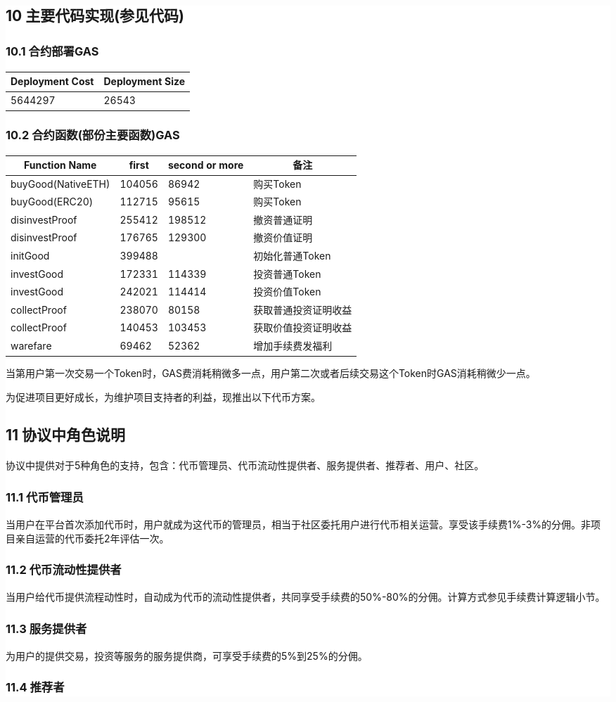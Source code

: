 ## 10 主要代码实现(参见代码)

### 10.1 合约部署GAS

| Deployment Cost | Deployment Size |
| --------------- | --------------- |
| 5644297         | 26543           |

### 10.2 合约函数(部份主要函数)GAS

| Function Name      | first  | second or more | 备注                 |
| ------------------ | ------ | -------------- | -------------------- |
| buyGood(NativeETH) | 104056 | 86942          | 购买Token            |
| buyGood(ERC20)     | 112715 | 95615          | 购买Token            |
| disinvestProof     | 255412 | 198512         | 撤资普通证明         |
| disinvestProof     | 176765 | 129300         | 撤资价值证明         |
| initGood           | 399488 |                | 初始化普通Token      |
| investGood         | 172331 | 114339         | 投资普通Token        |
| investGood         | 242021 | 114414         | 投资价值Token        |
| collectProof       | 238070 | 80158          | 获取普通投资证明收益 |
| collectProof       | 140453 | 103453         | 获取价值投资证明收益 |
| warefare           | 69462  | 52362          | 增加手续费发福利     |

当第用户第一次交易一个Token时，GAS费消耗稍微多一点，用户第二次或者后续交易这个Token时GAS消耗稍微少一点。

为促进项目更好成长，为维护项目支持者的利益，现推出以下代币方案。

## 11 协议中角色说明

协议中提供对于5种角色的支持，包含：代币管理员、代币流动性提供者、服务提供者、推荐者、用户、社区。

### 11.1 代币管理员

当用户在平台首次添加代币时，用户就成为这代币的管理员，相当于社区委托用户进行代币相关运营。享受该手续费1%-3%的分佣。非项目亲自运营的代币委托2年评估一次。

### 11.2 代币流动性提供者

当用户给代币提供流程动性时，自动成为代币的流动性提供者，共同享受手续费的50%-80%的分佣。计算方式参见手续费计算逻辑小节。

### 11.3 服务提供者

为用户的提供交易，投资等服务的服务提供商，可享受手续费的5%到25%的分佣。

### 11.4 推荐者
